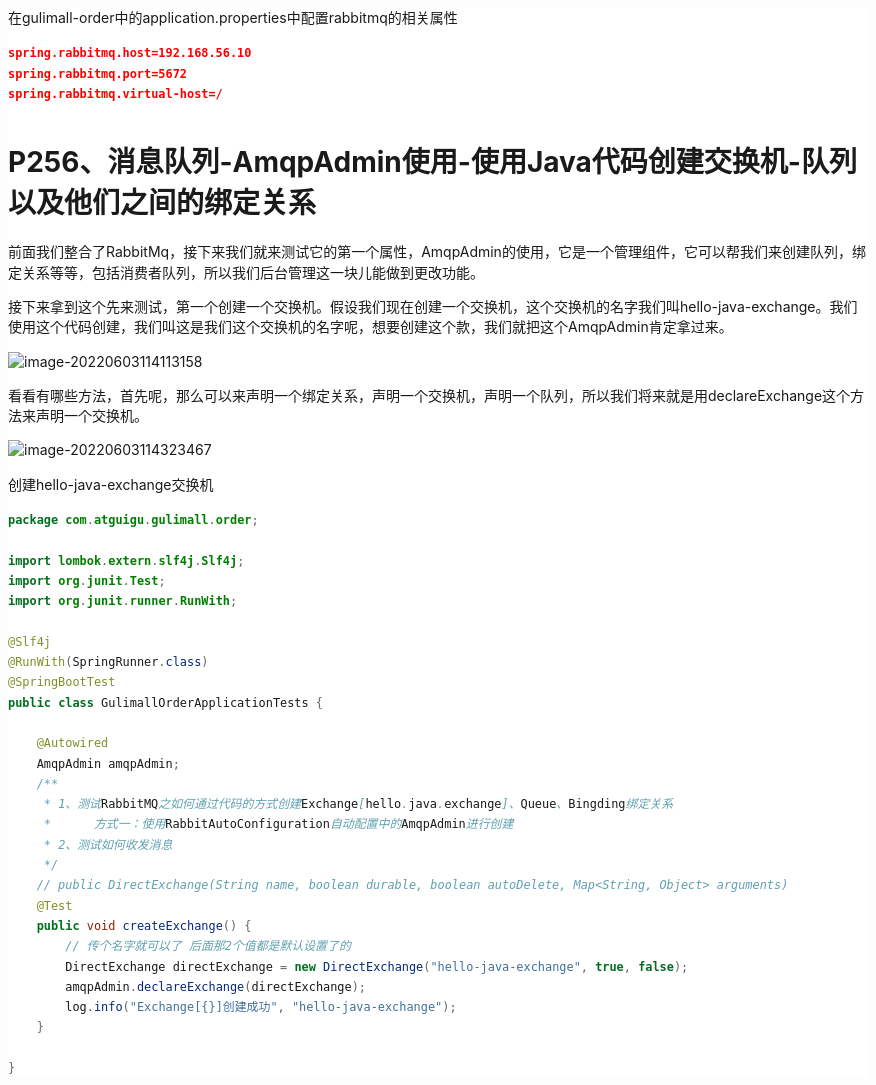 在gulimall-order中的application.properties中配置rabbitmq的相关属性

```json
spring.rabbitmq.host=192.168.56.10
spring.rabbitmq.port=5672
spring.rabbitmq.virtual-host=/
```

# P256、消息队列-AmqpAdmin使用-使用Java代码创建交换机-队列以及他们之间的绑定关系

前面我们整合了RabbitMq，接下来我们就来测试它的第一个属性，AmqpAdmin的使用，它是一个管理组件，它可以帮我们来创建队列，绑定关系等等，包括消费者队列，所以我们后台管理这一块儿能做到更改功能。

接下来拿到这个先来测试，第一个创建一个交换机。假设我们现在创建一个交换机，这个交换机的名字我们叫hello-java-exchange。我们使用这个代码创建，我们叫这是我们这个交换机的名字呢，想要创建这个款，我们就把这个AmqpAdmin肯定拿过来。

![image-20220603114113158](https://hediancha-1312143060.cos.ap-shanghai.myqcloud.com/202206031141224.png)

看看有哪些方法，首先呢，那么可以来声明一个绑定关系，声明一个交换机，声明一个队列，所以我们将来就是用declareExchange这个方法来声明一个交换机。



![image-20220603114323467](https://hediancha-1312143060.cos.ap-shanghai.myqcloud.com/202206031143649.png)

创建hello-java-exchange交换机

```java
package com.atguigu.gulimall.order;

import lombok.extern.slf4j.Slf4j;
import org.junit.Test;
import org.junit.runner.RunWith;

@Slf4j
@RunWith(SpringRunner.class)
@SpringBootTest
public class GulimallOrderApplicationTests {

    @Autowired
    AmqpAdmin amqpAdmin;
    /**
     * 1、测试RabbitMQ之如何通过代码的方式创建Exchange[hello.java.exchange]、Queue、Bingding绑定关系
     *      方式一：使用RabbitAutoConfiguration自动配置中的AmqpAdmin进行创建
     * 2、测试如何收发消息
     */
    // public DirectExchange(String name, boolean durable, boolean autoDelete, Map<String, Object> arguments)
    @Test
    public void createExchange() {
        // 传个名字就可以了 后面那2个值都是默认设置了的
        DirectExchange directExchange = new DirectExchange("hello-java-exchange", true, false);
        amqpAdmin.declareExchange(directExchange);
        log.info("Exchange[{}]创建成功", "hello-java-exchange");
    }

}

```
